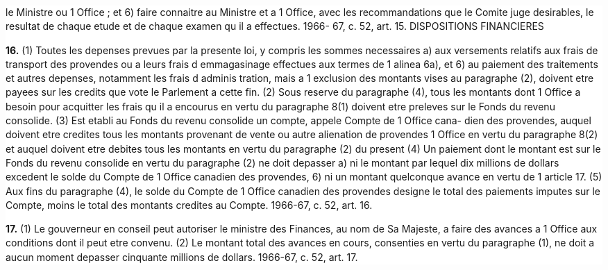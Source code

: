 le Ministre ou 1 Office ; et
6) faire connaitre au Ministre et a 1 Office,
avec les recommandations que le Comite
juge desirables, le resultat de chaque etude
et de chaque examen qu il a effectues. 1966-
67, c. 52, art. 15.
DISPOSITIONS FINANCIERES

**16.** (1) Toutes les depenses prevues par la
presente loi, y compris les sommes necessaires
a) aux versements relatifs aux frais de
transport des provendes ou a leurs frais
d emmagasinage effectues aux termes de
1 alinea 6a), et
6) au paiement des traitements et autres
depenses, notamment les frais d adminis
tration,
mais a 1 exclusion des montants vises au
paragraphe (2), doivent etre payees sur les
credits que vote le Parlement a cette fin.
(2) Sous reserve du paragraphe (4), tous les
montants dont 1 Office a besoin pour acquitter
les frais qu il a encourus en vertu du
paragraphe 8(1) doivent etre preleves sur le
Fonds du revenu consolide.
(3) Est etabli au Fonds du revenu consolide
un compte, appele Compte de 1 Office cana-
dien des provendes, auquel doivent etre
credites tous les montants provenant de
vente ou autre alienation de provendes
1 Office en vertu du paragraphe 8(2) et auquel
doivent etre debites tous les montants
en vertu du paragraphe (2) du present
(4) Un paiement dont le montant est
sur le Fonds du revenu consolide en vertu du
paragraphe (2) ne doit depasser
a) ni le montant par lequel dix millions de
dollars excedent le solde du Compte de
1 Office canadien des provendes,
6) ni un montant quelconque avance en
vertu de 1 article 17.
(5) Aux fins du paragraphe (4), le solde du
Compte de 1 Office canadien des provendes
designe le total des paiements imputes sur le
Compte, moins le total des montants credites
au Compte. 1966-67, c. 52, art. 16.

**17.** (1) Le gouverneur en conseil peut
autoriser le ministre des Finances, au nom de
Sa Majeste, a faire des avances a 1 Office aux
conditions dont il peut etre convenu.
(2) Le montant total des avances en cours,
consenties en vertu du paragraphe (1), ne doit
a aucun moment depasser cinquante millions
de dollars. 1966-67, c. 52, art. 17.
